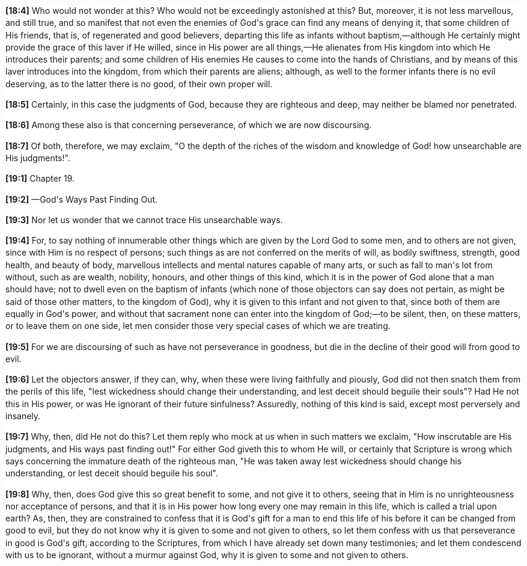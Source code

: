 **[18:4]** Who would not wonder at this? Who would not be exceedingly astonished at this? But, moreover, it is not less marvellous, and still true, and so manifest that not even the enemies of God's grace can find any means of denying it, that some children of His friends, that is, of regenerated and good believers, departing this life as infants without baptism,—although He certainly might provide the grace of this laver if He willed, since in His power are all things,—He alienates from His kingdom into which He introduces their parents; and some children of His enemies He causes to come into the hands of Christians, and by means of this laver introduces into the kingdom, from which their parents are aliens; although, as well to the former infants there is no evil deserving, as to the latter there is no good, of their own proper will.

**[18:5]** Certainly, in this case the judgments of God, because they are righteous and deep, may neither be blamed nor penetrated.

**[18:6]** Among these also is that concerning perseverance, of which we are now discoursing.

**[18:7]** Of both, therefore, we may exclaim, "O the depth of the riches of the wisdom and knowledge of God! how unsearchable are His judgments!".

**[19:1]** Chapter 19.

**[19:2]** —God's Ways Past Finding Out.

**[19:3]** Nor let us wonder that we cannot trace His unsearchable ways.

**[19:4]** For, to say nothing of innumerable other things which are given by the Lord God to some men, and to others are not given, since with Him is no respect of persons; such things as are not conferred on the merits of will, as bodily swiftness, strength, good health, and beauty of body, marvellous intellects and mental natures capable of many arts, or such as fall to man's lot from without, such as are wealth, nobility, honours, and other things of this kind, which it is in the power of God alone that a man should have; not to dwell even on the baptism of infants (which none of those objectors can say does not pertain, as might be said of those other matters, to the kingdom of God), why it is given to this infant and not given to that, since both of them are equally in God's power, and without that sacrament none can enter into the kingdom of God;—to be silent, then, on these matters, or to leave them on one side, let men consider those very special cases of which we are treating.

**[19:5]** For we are discoursing of such as have not perseverance in goodness, but die in the decline of their good will from good to evil.

**[19:6]** Let the objectors answer, if they can, why, when these were living faithfully and piously, God did not then snatch them from the perils of this life, "lest wickedness should change their understanding, and lest deceit should beguile their souls"? Had He not this in His power, or was He ignorant of their future sinfulness? Assuredly, nothing of this kind is said, except most perversely and insanely.

**[19:7]** Why, then, did He not do this? Let them reply who mock at us when in such matters we exclaim, "How inscrutable are His judgments, and His ways past finding out!" For either God giveth this to whom He will, or certainly that Scripture is wrong which says concerning the immature death of the righteous man, "He was taken away lest wickedness should change his understanding, or lest deceit should beguile his soul".

**[19:8]** Why, then, does God give this so great benefit to some, and not give it to others, seeing that in Him is no unrighteousness nor acceptance of persons, and that it is in His power how long every one may remain in this life, which is called a trial upon earth? As, then, they are constrained to confess that it is God's gift for a man to end this life of his before it can be changed from good to evil, but they do not know why it is given to some and not given to others, so let them confess with us that perseverance in good is God's gift, according to the Scriptures, from which I have already set down many testimonies; and let them condescend with us to be ignorant, without a murmur against God, why it is given to some and not given to others.
